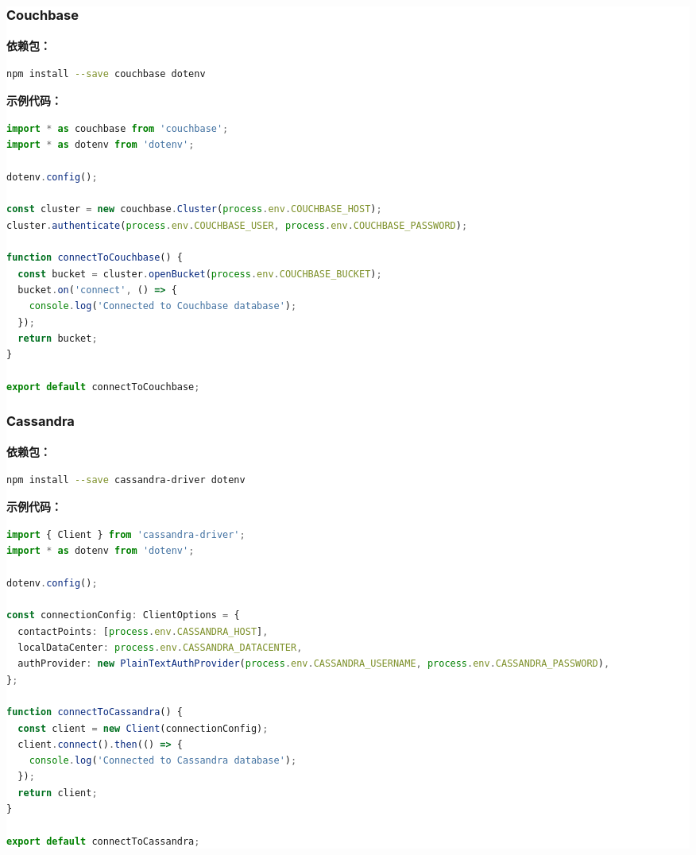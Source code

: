 ### Couchbase

**依赖包：**

```bash
npm install --save couchbase dotenv
```

**示例代码：**

```typescript
import * as couchbase from 'couchbase';
import * as dotenv from 'dotenv';

dotenv.config();

const cluster = new couchbase.Cluster(process.env.COUCHBASE_HOST);
cluster.authenticate(process.env.COUCHBASE_USER, process.env.COUCHBASE_PASSWORD);

function connectToCouchbase() {
  const bucket = cluster.openBucket(process.env.COUCHBASE_BUCKET);
  bucket.on('connect', () => {
    console.log('Connected to Couchbase database');
  });
  return bucket;
}

export default connectToCouchbase;
```

### Cassandra

**依赖包：**

```bash
npm install --save cassandra-driver dotenv
```

**示例代码：**

```typescript
import { Client } from 'cassandra-driver';
import * as dotenv from 'dotenv';

dotenv.config();

const connectionConfig: ClientOptions = {
  contactPoints: [process.env.CASSANDRA_HOST],
  localDataCenter: process.env.CASSANDRA_DATACENTER,
  authProvider: new PlainTextAuthProvider(process.env.CASSANDRA_USERNAME, process.env.CASSANDRA_PASSWORD),
};

function connectToCassandra() {
  const client = new Client(connectionConfig);
  client.connect().then(() => {
    console.log('Connected to Cassandra database');
  });
  return client;
}

export default connectToCassandra;
```
